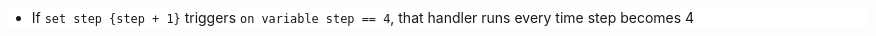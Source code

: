   - If `set step {step + 1}` triggers `on variable step == 4`, that handler runs every time step becomes 4
